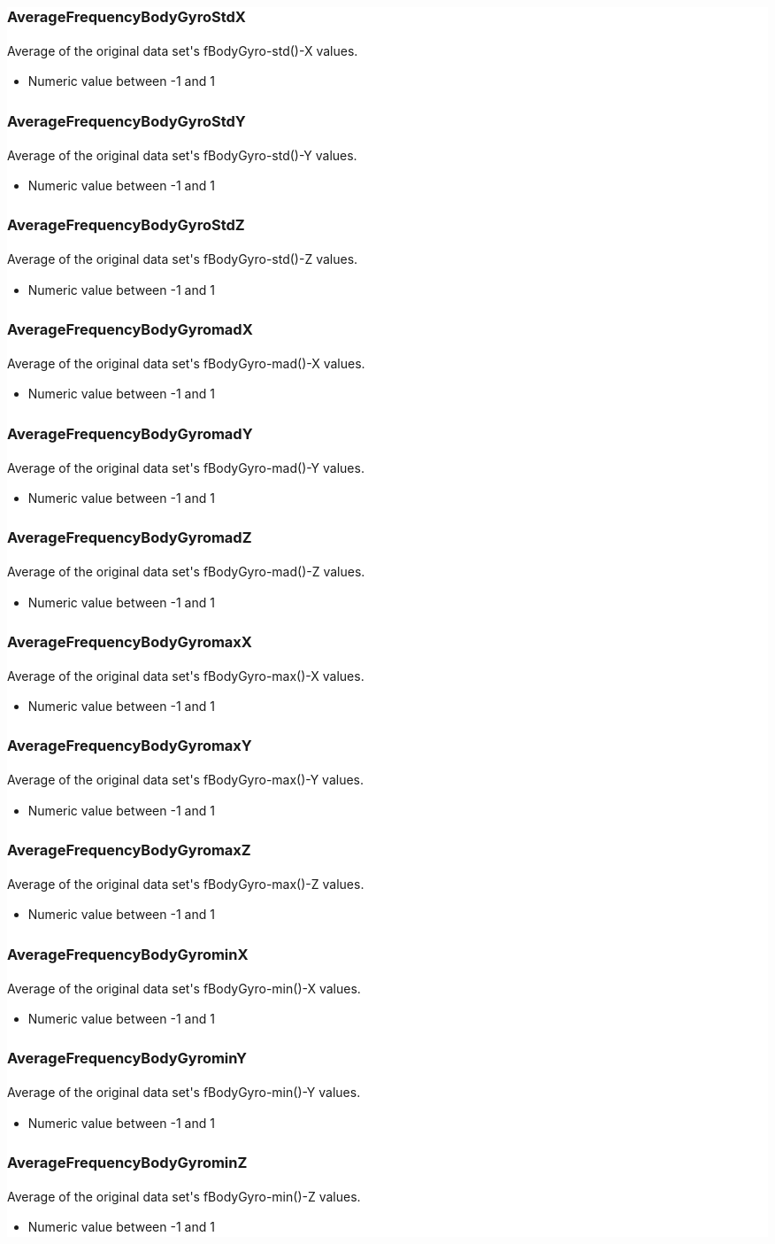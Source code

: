 ###  AverageFrequencyBodyGyroStdX
Average of the original data set's  fBodyGyro-std()-X  values.
 * Numeric value between -1 and 1

###  AverageFrequencyBodyGyroStdY
Average of the original data set's  fBodyGyro-std()-Y  values.
 * Numeric value between -1 and 1

###  AverageFrequencyBodyGyroStdZ
Average of the original data set's  fBodyGyro-std()-Z  values.
 * Numeric value between -1 and 1

###  AverageFrequencyBodyGyromadX
Average of the original data set's  fBodyGyro-mad()-X  values.
 * Numeric value between -1 and 1

###  AverageFrequencyBodyGyromadY
Average of the original data set's  fBodyGyro-mad()-Y  values.
 * Numeric value between -1 and 1

###  AverageFrequencyBodyGyromadZ
Average of the original data set's  fBodyGyro-mad()-Z  values.
 * Numeric value between -1 and 1

###  AverageFrequencyBodyGyromaxX
Average of the original data set's  fBodyGyro-max()-X  values.
 * Numeric value between -1 and 1

###  AverageFrequencyBodyGyromaxY
Average of the original data set's  fBodyGyro-max()-Y  values.
 * Numeric value between -1 and 1

###  AverageFrequencyBodyGyromaxZ
Average of the original data set's  fBodyGyro-max()-Z  values.
 * Numeric value between -1 and 1

###  AverageFrequencyBodyGyrominX
Average of the original data set's  fBodyGyro-min()-X  values.
 * Numeric value between -1 and 1

###  AverageFrequencyBodyGyrominY
Average of the original data set's  fBodyGyro-min()-Y  values.
 * Numeric value between -1 and 1

###  AverageFrequencyBodyGyrominZ
Average of the original data set's  fBodyGyro-min()-Z  values.
 * Numeric value between -1 and 1
